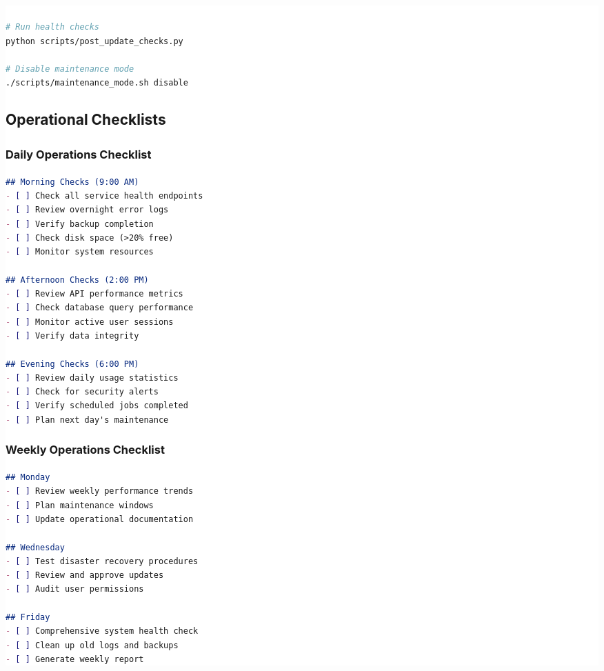 ```bash

# Run health checks
python scripts/post_update_checks.py

# Disable maintenance mode
./scripts/maintenance_mode.sh disable
```

## Operational Checklists

### Daily Operations Checklist

```markdown
## Morning Checks (9:00 AM)
- [ ] Check all service health endpoints
- [ ] Review overnight error logs
- [ ] Verify backup completion
- [ ] Check disk space (>20% free)
- [ ] Monitor system resources

## Afternoon Checks (2:00 PM)
- [ ] Review API performance metrics
- [ ] Check database query performance
- [ ] Monitor active user sessions
- [ ] Verify data integrity

## Evening Checks (6:00 PM)
- [ ] Review daily usage statistics
- [ ] Check for security alerts
- [ ] Verify scheduled jobs completed
- [ ] Plan next day's maintenance
```

### Weekly Operations Checklist

```markdown
## Monday
- [ ] Review weekly performance trends
- [ ] Plan maintenance windows
- [ ] Update operational documentation

## Wednesday
- [ ] Test disaster recovery procedures
- [ ] Review and approve updates
- [ ] Audit user permissions

## Friday
- [ ] Comprehensive system health check
- [ ] Clean up old logs and backups
- [ ] Generate weekly report
```
